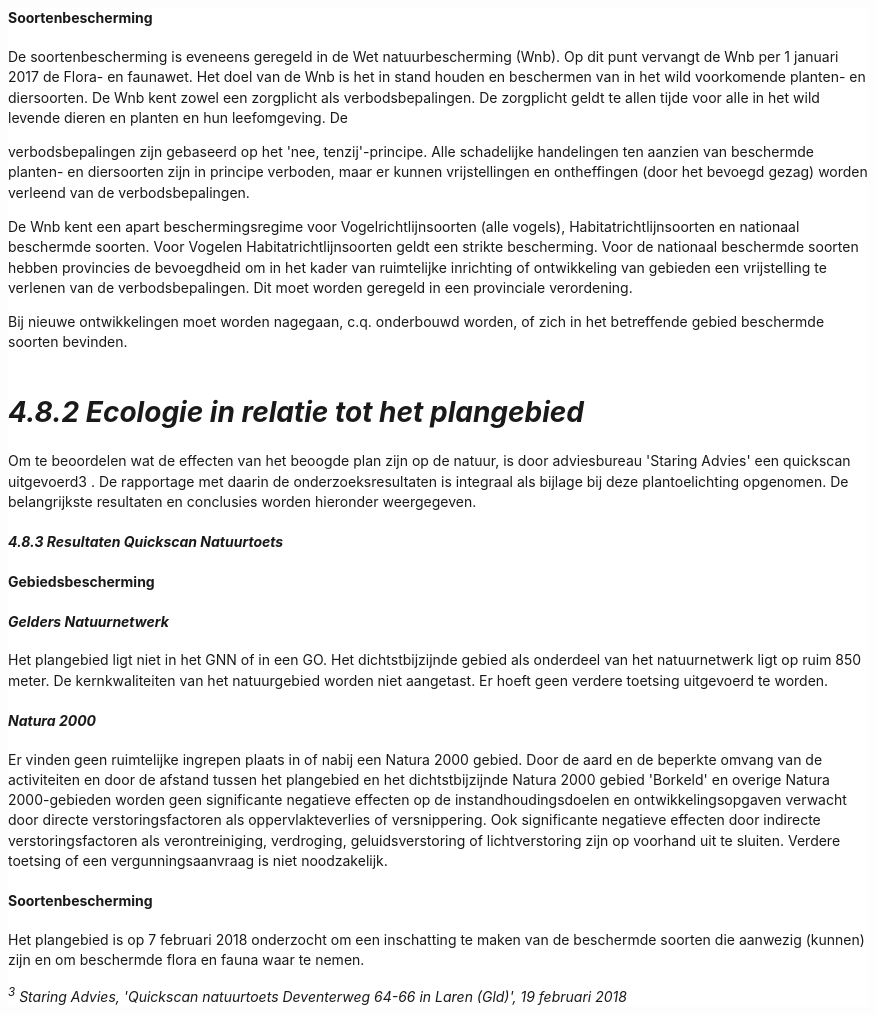 #### Soortenbescherming

De soortenbescherming is eveneens geregeld in de Wet natuurbescherming (Wnb). Op dit punt vervangt de Wnb per 1 januari 2017 de Flora- en faunawet. Het doel van de Wnb is het in stand houden en beschermen van in het wild voorkomende planten- en diersoorten. De Wnb kent zowel een zorgplicht als verbodsbepalingen. De zorgplicht geldt te allen tijde voor alle in het wild levende dieren en planten en hun leefomgeving. De

verbodsbepalingen zijn gebaseerd op het 'nee, tenzij'-principe. Alle schadelijke handelingen ten aanzien van beschermde planten- en diersoorten zijn in principe verboden, maar er kunnen vrijstellingen en ontheffingen (door het bevoegd gezag) worden verleend van de verbodsbepalingen.

De Wnb kent een apart beschermingsregime voor Vogelrichtlijnsoorten (alle vogels), Habitatrichtlijnsoorten en nationaal beschermde soorten. Voor Vogelen Habitatrichtlijnsoorten geldt een strikte bescherming. Voor de nationaal beschermde soorten hebben provincies de bevoegdheid om in het kader van ruimtelijke inrichting of ontwikkeling van gebieden een vrijstelling te verlenen van de verbodsbepalingen. Dit moet worden geregeld in een provinciale verordening.

Bij nieuwe ontwikkelingen moet worden nagegaan, c.q. onderbouwd worden, of zich in het betreffende gebied beschermde soorten bevinden.

# *4.8.2 Ecologie in relatie tot het plangebied*

Om te beoordelen wat de effecten van het beoogde plan zijn op de natuur, is door adviesbureau 'Staring Advies' een quickscan uitgevoerd3 . De rapportage met daarin de onderzoeksresultaten is integraal als bijlage bij deze plantoelichting opgenomen. De belangrijkste resultaten en conclusies worden hieronder weergegeven.

#### *4.8.3 Resultaten Quickscan Natuurtoets*

#### Gebiedsbescherming

#### *Gelders Natuurnetwerk*

Het plangebied ligt niet in het GNN of in een GO. Het dichtstbijzijnde gebied als onderdeel van het natuurnetwerk ligt op ruim 850 meter. De kernkwaliteiten van het natuurgebied worden niet aangetast. Er hoeft geen verdere toetsing uitgevoerd te worden.

#### *Natura 2000*

Er vinden geen ruimtelijke ingrepen plaats in of nabij een Natura 2000 gebied. Door de aard en de beperkte omvang van de activiteiten en door de afstand tussen het plangebied en het dichtstbijzijnde Natura 2000 gebied 'Borkeld' en overige Natura 2000-gebieden worden geen significante negatieve effecten op de instandhoudingsdoelen en ontwikkelingsopgaven verwacht door directe verstoringsfactoren als oppervlakteverlies of versnippering. Ook significante negatieve effecten door indirecte verstoringsfactoren als verontreiniging, verdroging, geluidsverstoring of lichtverstoring zijn op voorhand uit te sluiten. Verdere toetsing of een vergunningsaanvraag is niet noodzakelijk.

#### Soortenbescherming

Het plangebied is op 7 februari 2018 onderzocht om een inschatting te maken van de beschermde soorten die aanwezig (kunnen) zijn en om beschermde flora en fauna waar te nemen.

*<sup>3</sup> Staring Advies, 'Quickscan natuurtoets Deventerweg 64-66 in Laren (Gld)', 19 februari 2018*
